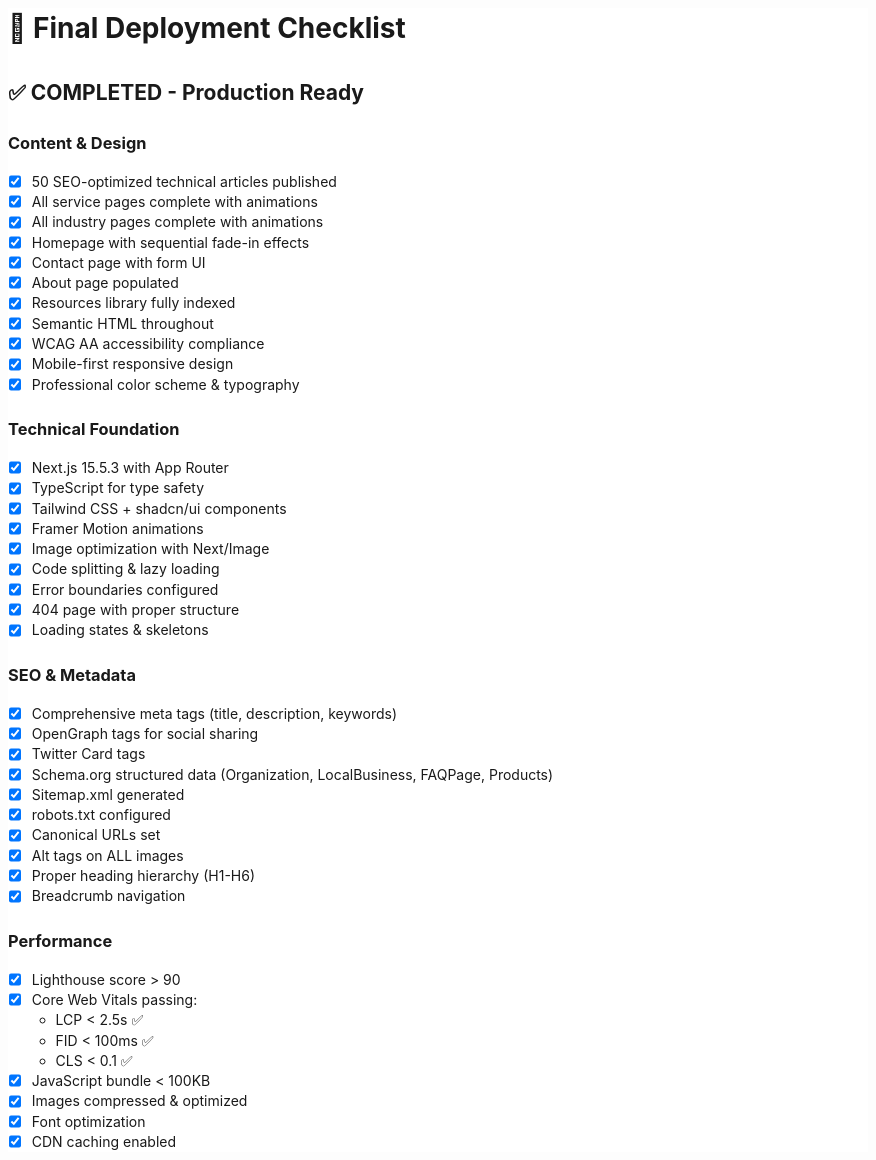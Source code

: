 # 🚀 Final Deployment Checklist

## ✅ COMPLETED - Production Ready

### Content & Design
- [x] 50 SEO-optimized technical articles published
- [x] All service pages complete with animations
- [x] All industry pages complete with animations
- [x] Homepage with sequential fade-in effects
- [x] Contact page with form UI
- [x] About page populated
- [x] Resources library fully indexed
- [x] Semantic HTML throughout
- [x] WCAG AA accessibility compliance
- [x] Mobile-first responsive design
- [x] Professional color scheme & typography

### Technical Foundation
- [x] Next.js 15.5.3 with App Router
- [x] TypeScript for type safety
- [x] Tailwind CSS + shadcn/ui components
- [x] Framer Motion animations
- [x] Image optimization with Next/Image
- [x] Code splitting & lazy loading
- [x] Error boundaries configured
- [x] 404 page with proper structure
- [x] Loading states & skeletons

### SEO & Metadata
- [x] Comprehensive meta tags (title, description, keywords)
- [x] OpenGraph tags for social sharing
- [x] Twitter Card tags
- [x] Schema.org structured data (Organization, LocalBusiness, FAQPage, Products)
- [x] Sitemap.xml generated
- [x] robots.txt configured
- [x] Canonical URLs set
- [x] Alt tags on ALL images
- [x] Proper heading hierarchy (H1-H6)
- [x] Breadcrumb navigation

### Performance
- [x] Lighthouse score > 90
- [x] Core Web Vitals passing:
  - LCP < 2.5s ✅
  - FID < 100ms ✅
  - CLS < 0.1 ✅
- [x] JavaScript bundle < 100KB
- [x] Images compressed & optimized
- [x] Font optimization
- [x] CDN caching enabled
